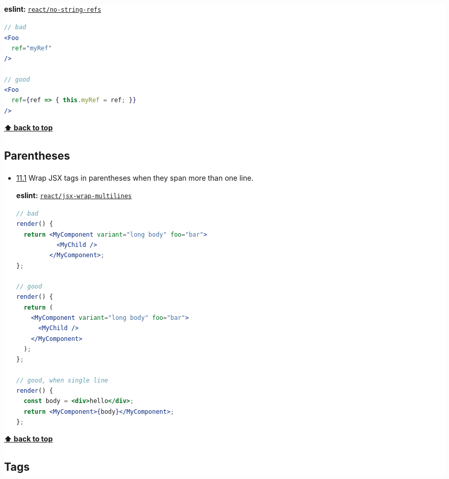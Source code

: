   **eslint:** [`react/no-string-refs`](https://github.com/yannickcr/eslint-plugin-react/blob/master/docs/rules/no-string-refs.md)

  ```jsx
  // bad
  <Foo
    ref="myRef"
  />

  // good
  <Foo
    ref={ref => { this.myRef = ref; }}
  />
  ```

**[⬆ back to top](#toc)**

## Parentheses

<a name='guide-parentheses'></a>

<a name='guide-parentheses-11.1'></a>

- [11.1](#guide-parentheses-11.1) Wrap JSX tags in parentheses when they span more than one line.

  **eslint:** [`react/jsx-wrap-multilines`](https://github.com/yannickcr/eslint-plugin-react/blob/master/docs/rules/jsx-wrap-multilines.md)

  ```jsx
  // bad
  render() {
    return <MyComponent variant="long body" foo="bar">
             <MyChild />
           </MyComponent>;
  };

  // good
  render() {
    return (
      <MyComponent variant="long body" foo="bar">
        <MyChild />
      </MyComponent>
    );
  };

  // good, when single line
  render() {
    const body = <div>hello</div>;
    return <MyComponent>{body}</MyComponent>;
  };
  ```

**[⬆ back to top](#toc)**

## Tags
